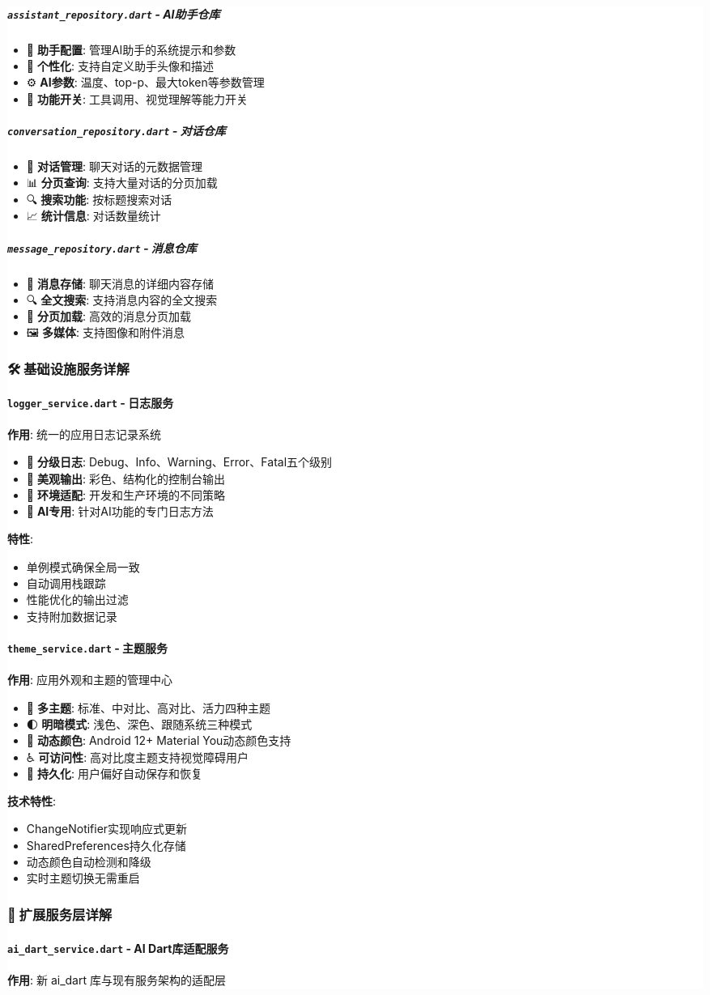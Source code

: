 ##### `assistant_repository.dart` - AI助手仓库
- 🤖 **助手配置**: 管理AI助手的系统提示和参数
- 🎨 **个性化**: 支持自定义助手头像和描述
- ⚙️ **AI参数**: 温度、top-p、最大token等参数管理
- 🔧 **功能开关**: 工具调用、视觉理解等能力开关

##### `conversation_repository.dart` - 对话仓库
- 💬 **对话管理**: 聊天对话的元数据管理
- 📊 **分页查询**: 支持大量对话的分页加载
- 🔍 **搜索功能**: 按标题搜索对话
- 📈 **统计信息**: 对话数量统计

##### `message_repository.dart` - 消息仓库
- 📨 **消息存储**: 聊天消息的详细内容存储
- 🔍 **全文搜索**: 支持消息内容的全文搜索
- 📄 **分页加载**: 高效的消息分页加载
- 🖼️ **多媒体**: 支持图像和附件消息

### 🛠️ 基础设施服务详解

#### `logger_service.dart` - 日志服务
**作用**: 统一的应用日志记录系统
- 📝 **分级日志**: Debug、Info、Warning、Error、Fatal五个级别
- 🎨 **美观输出**: 彩色、结构化的控制台输出
- 🔧 **环境适配**: 开发和生产环境的不同策略
- 🤖 **AI专用**: 针对AI功能的专门日志方法

**特性**:
- 单例模式确保全局一致
- 自动调用栈跟踪
- 性能优化的输出过滤
- 支持附加数据记录

#### `theme_service.dart` - 主题服务
**作用**: 应用外观和主题的管理中心
- 🎨 **多主题**: 标准、中对比、高对比、活力四种主题
- 🌓 **明暗模式**: 浅色、深色、跟随系统三种模式
- 🎯 **动态颜色**: Android 12+ Material You动态颜色支持
- ♿ **可访问性**: 高对比度主题支持视觉障碍用户
- 💾 **持久化**: 用户偏好自动保存和恢复

**技术特性**:
- ChangeNotifier实现响应式更新
- SharedPreferences持久化存储
- 动态颜色自动检测和降级
- 实时主题切换无需重启

### 🔧 扩展服务层详解

#### `ai_dart_service.dart` - AI Dart库适配服务
**作用**: 新 ai_dart 库与现有服务架构的适配层
